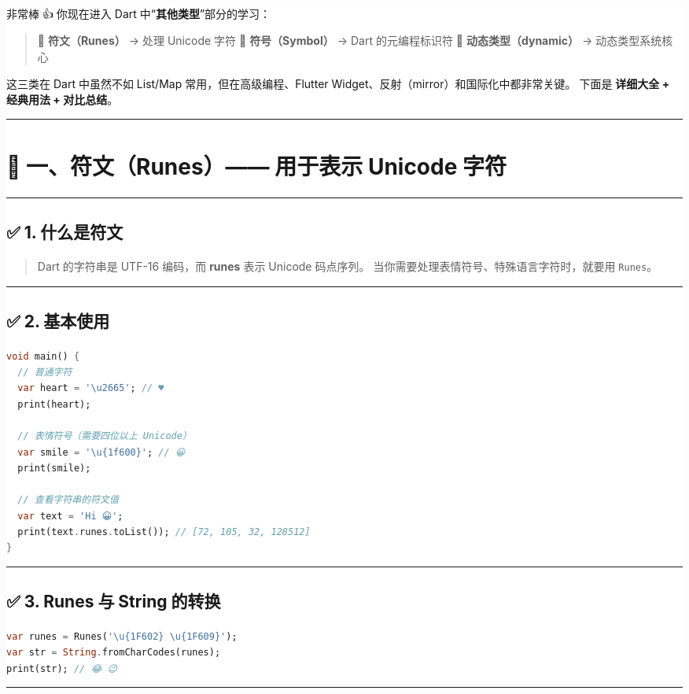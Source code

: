 非常棒 👍
你现在进入 Dart 中“**其他类型**”部分的学习：

> 🔹 **符文（Runes）** → 处理 Unicode 字符
> 🔹 **符号（Symbol）** → Dart 的元编程标识符
> 🔹 **动态类型（dynamic）** → 动态类型系统核心

这三类在 Dart 中虽然不如 List/Map 常用，但在高级编程、Flutter Widget、反射（mirror）和国际化中都非常关键。
下面是 **详细大全 + 经典用法 + 对比总结**。

---

# 🧩 一、符文（Runes）—— 用于表示 Unicode 字符

---

## ✅ 1. 什么是符文

> Dart 的字符串是 UTF-16 编码，而 **runes** 表示 Unicode 码点序列。
> 当你需要处理表情符号、特殊语言字符时，就要用 `Runes`。

---

## ✅ 2. 基本使用

```dart
void main() {
  // 普通字符
  var heart = '\u2665'; // ♥
  print(heart);

  // 表情符号（需要四位以上 Unicode）
  var smile = '\u{1f600}'; // 😀
  print(smile);

  // 查看字符串的符文值
  var text = 'Hi 😀';
  print(text.runes.toList()); // [72, 105, 32, 128512]
}
```

---

## ✅ 3. Runes 与 String 的转换

```dart
var runes = Runes('\u{1F602} \u{1F609}');
var str = String.fromCharCodes(runes);
print(str); // 😂 😉
```

---
